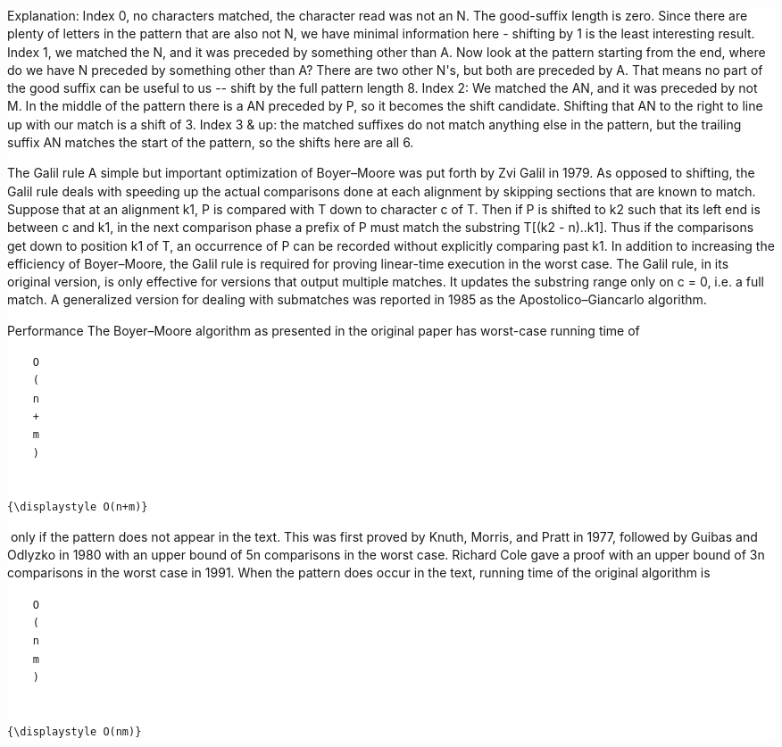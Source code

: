 Explanation:
Index 0, no characters matched, the character read was not an N. The good-suffix length is zero. Since there are plenty of letters in the pattern that are also not N, we have minimal information here - shifting by 1 is the least interesting result.
Index 1, we matched the N, and it was preceded by something other than A. Now look at the pattern starting from the end, where do we have N preceded by something other than A? There are two other N's, but both are preceded by A. That means no part of the good suffix can be useful to us -- shift by the full pattern length 8.
Index 2: We matched the AN, and it was preceded by not M. In the middle of the pattern there is a AN preceded by P, so it becomes the shift candidate. Shifting that AN to the right to line up with our match is a shift of 3.
Index 3 & up: the matched suffixes do not match anything else in the pattern, but the trailing suffix AN matches the start of the pattern, so the shifts here are all 6.

The Galil rule
A simple but important optimization of Boyer–Moore was put forth by Zvi Galil in 1979.
As opposed to shifting, the Galil rule deals with speeding up the actual comparisons done at each alignment by skipping sections that are known to match. Suppose that at an alignment k1, P is compared with T down to character c of T. Then if P is shifted to k2 such that its left end is between c and k1, in the next comparison phase a prefix of P must match the substring T[(k2 - n)..k1]. Thus if the comparisons get down to position k1 of T, an occurrence of P can be recorded without explicitly comparing past k1. In addition to increasing the efficiency of Boyer–Moore, the Galil rule is required for proving linear-time execution in the worst case.
The Galil rule, in its original version, is only effective for versions that output multiple matches. It updates the substring range only on c = 0, i.e. a full match. A generalized version for dealing with submatches was reported in 1985 as the Apostolico–Giancarlo algorithm.

Performance
The Boyer–Moore algorithm as presented in the original paper has worst-case running time of ⁠
  
    
      
        O
        (
        n
        +
        m
        )
      
    
    {\displaystyle O(n+m)}
  
⁠ only if the pattern does not appear in the text. This was first proved by Knuth, Morris, and Pratt in 1977, followed by Guibas and Odlyzko in 1980 with an upper bound of 5n comparisons in the worst case. Richard Cole gave a proof with an upper bound of 3n comparisons in the worst case in 1991.
When the pattern does occur in the text, running time of the original algorithm is ⁠
  
    
      
        O
        (
        n
        m
        )
      
    
    {\displaystyle O(nm)}
  